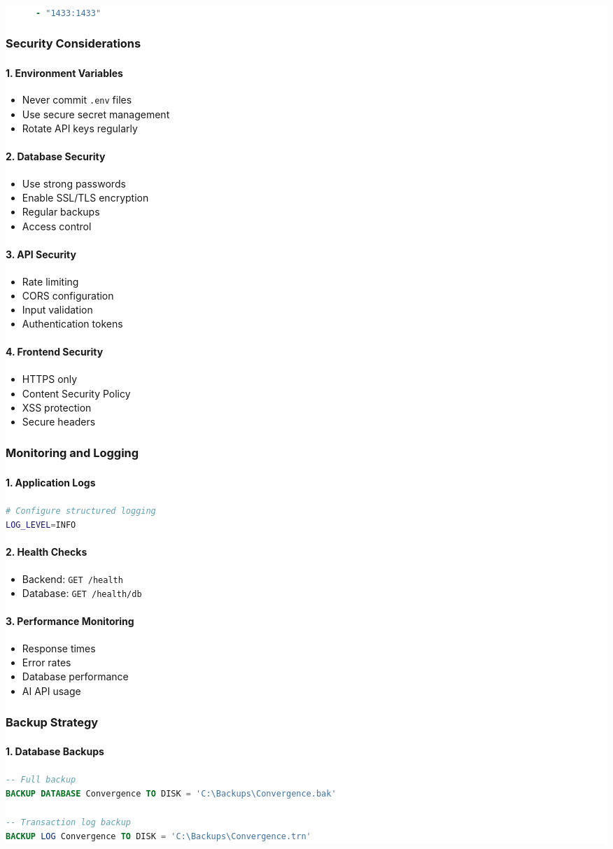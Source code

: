 ```yaml
      - "1433:1433"
```

### Security Considerations

#### 1. Environment Variables
- Never commit `.env` files
- Use secure secret management
- Rotate API keys regularly

#### 2. Database Security
- Use strong passwords
- Enable SSL/TLS encryption
- Regular backups
- Access control

#### 3. API Security
- Rate limiting
- CORS configuration
- Input validation
- Authentication tokens

#### 4. Frontend Security
- HTTPS only
- Content Security Policy
- XSS protection
- Secure headers

### Monitoring and Logging

#### 1. Application Logs
```bash
# Configure structured logging
LOG_LEVEL=INFO
```

#### 2. Health Checks
- Backend: `GET /health`
- Database: `GET /health/db`

#### 3. Performance Monitoring
- Response times
- Error rates
- Database performance
- AI API usage

### Backup Strategy

#### 1. Database Backups
```sql
-- Full backup
BACKUP DATABASE Convergence TO DISK = 'C:\Backups\Convergence.bak'

-- Transaction log backup
BACKUP LOG Convergence TO DISK = 'C:\Backups\Convergence.trn'
```
